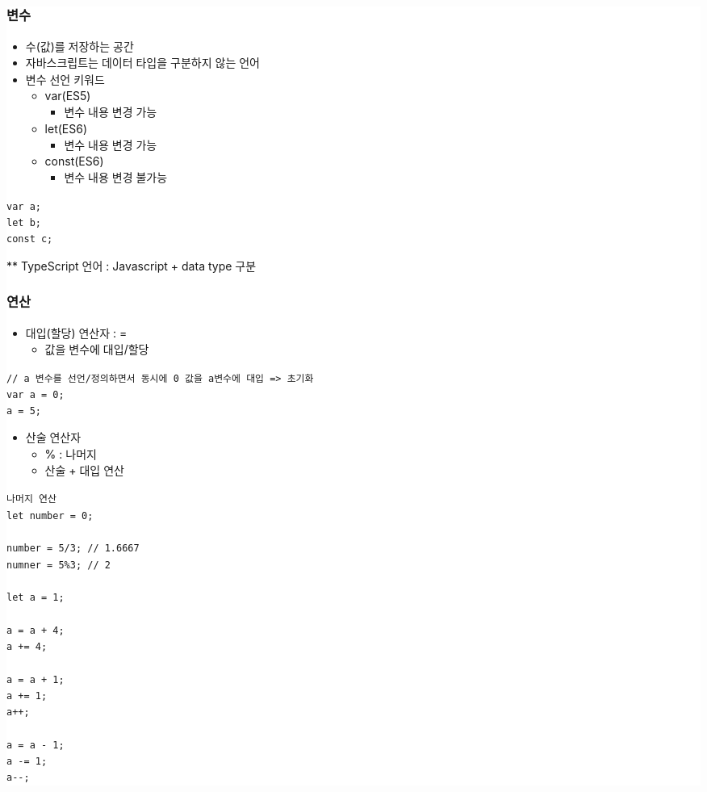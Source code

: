 ### 변수

- 수(값)를 저장하는 공간
- 자바스크립트는 데이터 타입을 구분하지 않는 언어
- 변수 선언 키워드
  - var(ES5)
    - 변수 내용 변경 가능
  - let(ES6)
    - 변수 내용 변경 가능
  - const(ES6)
    - 변수 내용 변경 불가능

```
var a;
let b;
const c;
```

\*\* TypeScript 언어 : Javascript + data type 구분

### 연산

- 대입(할당) 연산자 : =
  - 값을 변수에 대입/할당

```
// a 변수를 선언/정의하면서 동시에 0 값을 a변수에 대입 => 초기화
var a = 0;
a = 5;
```

- 산술 연산자
  - % : 나머지
  - 산술 + 대입 연산

```
나머지 연산
let number = 0;

number = 5/3; // 1.6667
numner = 5%3; // 2

let a = 1;

a = a + 4;
a += 4;

a = a + 1;
a += 1;
a++;

a = a - 1;
a -= 1;
a--;
```
